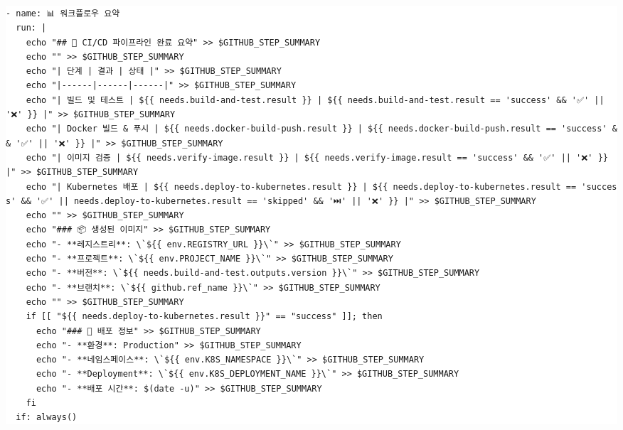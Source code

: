     - name: 📊 워크플로우 요약
      run: |
        echo "## 🎯 CI/CD 파이프라인 완료 요약" >> $GITHUB_STEP_SUMMARY
        echo "" >> $GITHUB_STEP_SUMMARY
        echo "| 단계 | 결과 | 상태 |" >> $GITHUB_STEP_SUMMARY
        echo "|------|------|------|" >> $GITHUB_STEP_SUMMARY
        echo "| 빌드 및 테스트 | ${{ needs.build-and-test.result }} | ${{ needs.build-and-test.result == 'success' && '✅' || '❌' }} |" >> $GITHUB_STEP_SUMMARY
        echo "| Docker 빌드 & 푸시 | ${{ needs.docker-build-push.result }} | ${{ needs.docker-build-push.result == 'success' && '✅' || '❌' }} |" >> $GITHUB_STEP_SUMMARY
        echo "| 이미지 검증 | ${{ needs.verify-image.result }} | ${{ needs.verify-image.result == 'success' && '✅' || '❌' }} |" >> $GITHUB_STEP_SUMMARY
        echo "| Kubernetes 배포 | ${{ needs.deploy-to-kubernetes.result }} | ${{ needs.deploy-to-kubernetes.result == 'success' && '✅' || needs.deploy-to-kubernetes.result == 'skipped' && '⏭️' || '❌' }} |" >> $GITHUB_STEP_SUMMARY
        echo "" >> $GITHUB_STEP_SUMMARY
        echo "### 📦 생성된 이미지" >> $GITHUB_STEP_SUMMARY
        echo "- **레지스트리**: \`${{ env.REGISTRY_URL }}\`" >> $GITHUB_STEP_SUMMARY
        echo "- **프로젝트**: \`${{ env.PROJECT_NAME }}\`" >> $GITHUB_STEP_SUMMARY
        echo "- **버전**: \`${{ needs.build-and-test.outputs.version }}\`" >> $GITHUB_STEP_SUMMARY
        echo "- **브랜치**: \`${{ github.ref_name }}\`" >> $GITHUB_STEP_SUMMARY
        echo "" >> $GITHUB_STEP_SUMMARY
        if [[ "${{ needs.deploy-to-kubernetes.result }}" == "success" ]]; then
          echo "### 🚀 배포 정보" >> $GITHUB_STEP_SUMMARY
          echo "- **환경**: Production" >> $GITHUB_STEP_SUMMARY
          echo "- **네임스페이스**: \`${{ env.K8S_NAMESPACE }}\`" >> $GITHUB_STEP_SUMMARY
          echo "- **Deployment**: \`${{ env.K8S_DEPLOYMENT_NAME }}\`" >> $GITHUB_STEP_SUMMARY
          echo "- **배포 시간**: $(date -u)" >> $GITHUB_STEP_SUMMARY
        fi
      if: always()